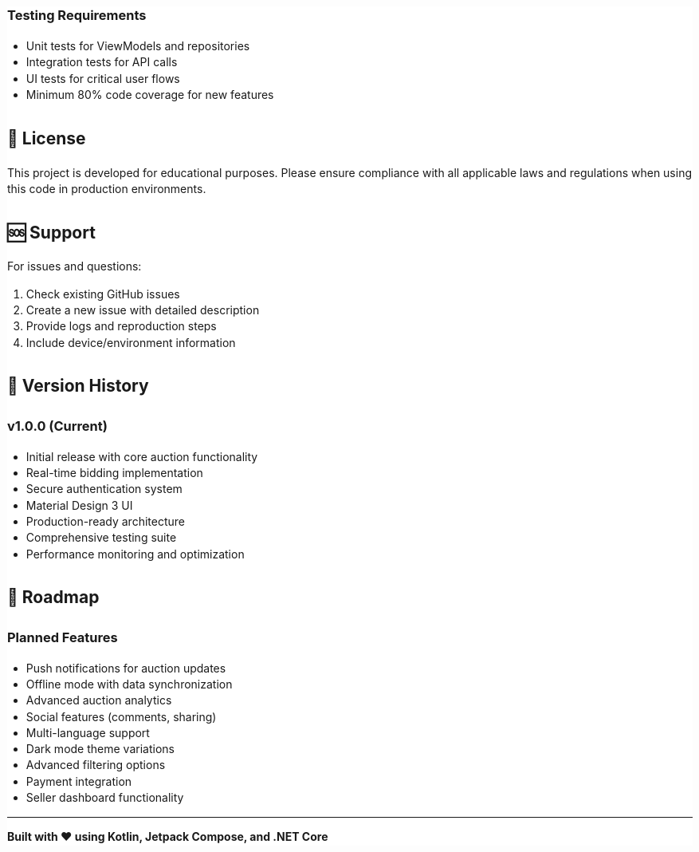 ### Testing Requirements
- Unit tests for ViewModels and repositories
- Integration tests for API calls
- UI tests for critical user flows
- Minimum 80% code coverage for new features

## 📄 License

This project is developed for educational purposes. Please ensure compliance with all applicable laws and regulations when using this code in production environments.

## 🆘 Support

For issues and questions:
1. Check existing GitHub issues
2. Create a new issue with detailed description
3. Provide logs and reproduction steps
4. Include device/environment information

## 🔄 Version History

### v1.0.0 (Current)
- Initial release with core auction functionality
- Real-time bidding implementation
- Secure authentication system
- Material Design 3 UI
- Production-ready architecture
- Comprehensive testing suite
- Performance monitoring and optimization

## 🚧 Roadmap

### Planned Features
- Push notifications for auction updates
- Offline mode with data synchronization
- Advanced auction analytics
- Social features (comments, sharing)
- Multi-language support
- Dark mode theme variations
- Advanced filtering options
- Payment integration
- Seller dashboard functionality

---

**Built with ❤️ using Kotlin, Jetpack Compose, and .NET Core**

